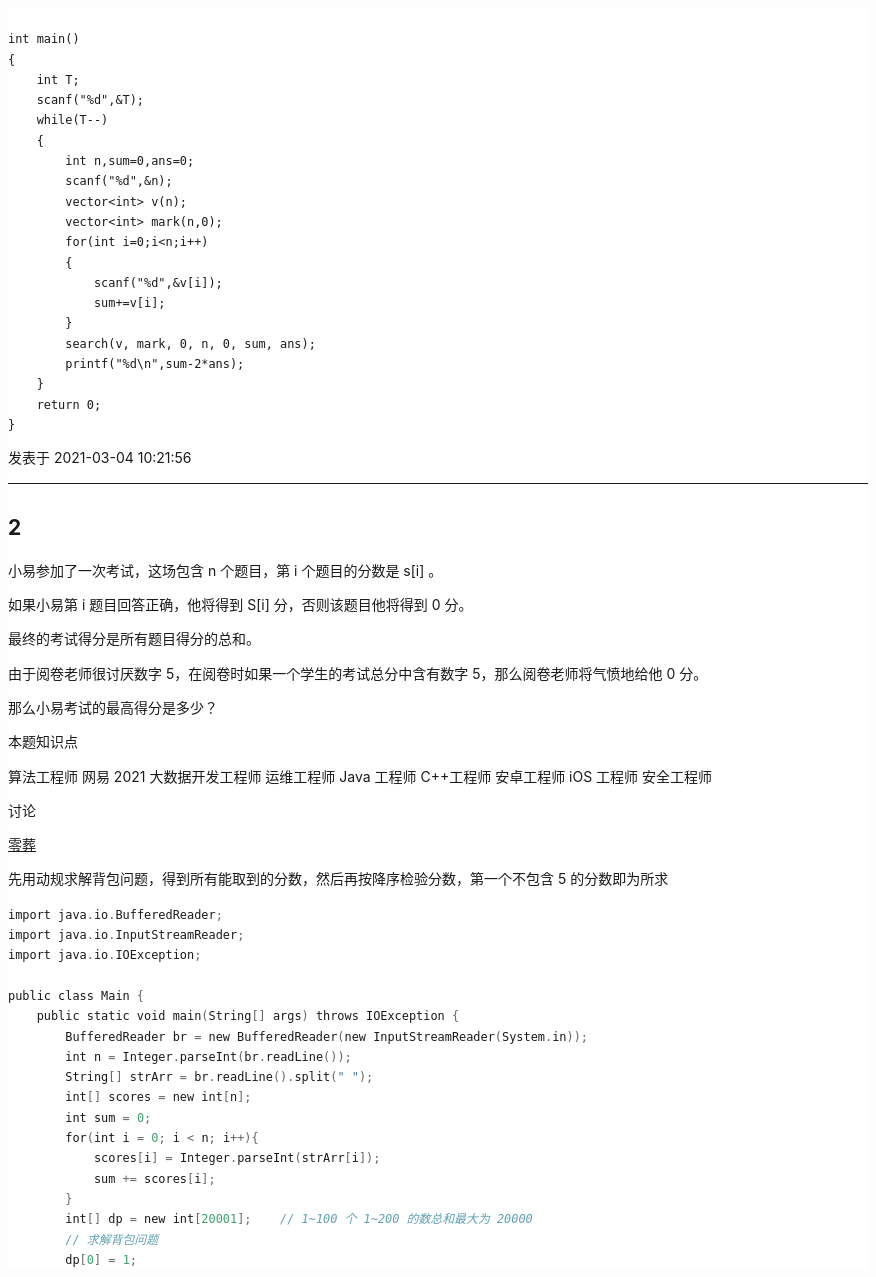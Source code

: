 ```  发表于 2021-07-14 14:09:08

int main()
{
    int T;
    scanf("%d",&T);
    while(T--)
    {
        int n,sum=0,ans=0;
        scanf("%d",&n);
        vector<int> v(n);
        vector<int> mark(n,0);
        for(int i=0;i<n;i++)
        {
            scanf("%d",&v[i]);
            sum+=v[i];
        }
        search(v, mark, 0, n, 0, sum, ans);
        printf("%d\n",sum-2*ans);
    }
    return 0;
}
```

发表于 2021-03-04 10:21:56

* * *

## 2

小易参加了一次考试，这场包含 n 个题目，第 i 个题目的分数是 s[i] 。

如果小易第 i 题目回答正确，他将得到 S[i] 分，否则该题目他将得到 0 分。

最终的考试得分是所有题目得分的总和。

由于阅卷老师很讨厌数字 5，在阅卷时如果一个学生的考试总分中含有数字 5，那么阅卷老师将气愤地给他 0 分。

那么小易考试的最高得分是多少？

本题知识点

算法工程师 网易 2021 大数据开发工程师 运维工程师 Java 工程师 C++工程师 安卓工程师 iOS 工程师 安全工程师

讨论

[零葬](https://www.nowcoder.com/profile/75718849)

先用动规求解背包问题，得到所有能取到的分数，然后再按降序检验分数，第一个不包含 5 的分数即为所求

```cpp
import java.io.BufferedReader;
import java.io.InputStreamReader;
import java.io.IOException;

public class Main {
    public static void main(String[] args) throws IOException {
        BufferedReader br = new BufferedReader(new InputStreamReader(System.in));
        int n = Integer.parseInt(br.readLine());
        String[] strArr = br.readLine().split(" ");
        int[] scores = new int[n];
        int sum = 0;
        for(int i = 0; i < n; i++){
            scores[i] = Integer.parseInt(strArr[i]);
            sum += scores[i];
        }
        int[] dp = new int[20001];    // 1~100 个 1~200 的数总和最大为 20000
        // 求解背包问题
        dp[0] = 1;
```